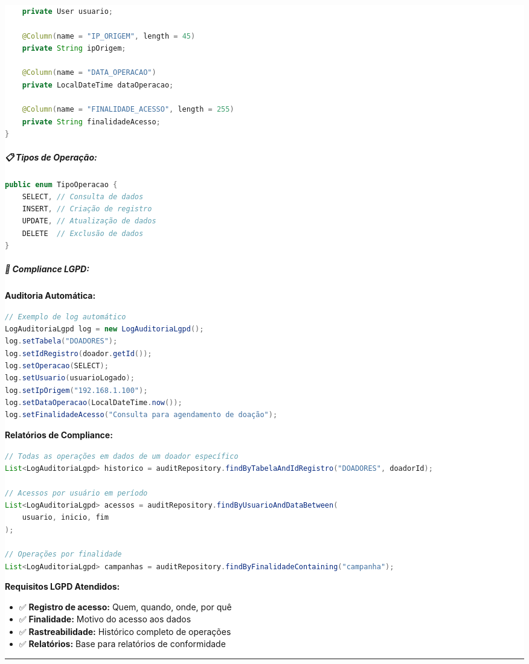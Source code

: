 ```java
    private User usuario;

    @Column(name = "IP_ORIGEM", length = 45)
    private String ipOrigem;

    @Column(name = "DATA_OPERACAO")
    private LocalDateTime dataOperacao;

    @Column(name = "FINALIDADE_ACESSO", length = 255)
    private String finalidadeAcesso;
}
```

##### **📋 Tipos de Operação:**

```java
public enum TipoOperacao {
    SELECT, // Consulta de dados
    INSERT, // Criação de registro
    UPDATE, // Atualização de dados
    DELETE  // Exclusão de dados
}
```

##### **🎯 Compliance LGPD:**

**Auditoria Automática:**
```java
// Exemplo de log automático
LogAuditoriaLgpd log = new LogAuditoriaLgpd();
log.setTabela("DOADORES");
log.setIdRegistro(doador.getId());
log.setOperacao(SELECT);
log.setUsuario(usuarioLogado);
log.setIpOrigem("192.168.1.100");
log.setDataOperacao(LocalDateTime.now());
log.setFinalidadeAcesso("Consulta para agendamento de doação");
```

**Relatórios de Compliance:**
```java
// Todas as operações em dados de um doador específico
List<LogAuditoriaLgpd> historico = auditRepository.findByTabelaAndIdRegistro("DOADORES", doadorId);

// Acessos por usuário em período
List<LogAuditoriaLgpd> acessos = auditRepository.findByUsuarioAndDataBetween(
    usuario, inicio, fim
);

// Operações por finalidade
List<LogAuditoriaLgpd> campanhas = auditRepository.findByFinalidadeContaining("campanha");
```

**Requisitos LGPD Atendidos:**
- ✅ **Registro de acesso:** Quem, quando, onde, por quê
- ✅ **Finalidade:** Motivo do acesso aos dados
- ✅ **Rastreabilidade:** Histórico completo de operações
- ✅ **Relatórios:** Base para relatórios de conformidade

---